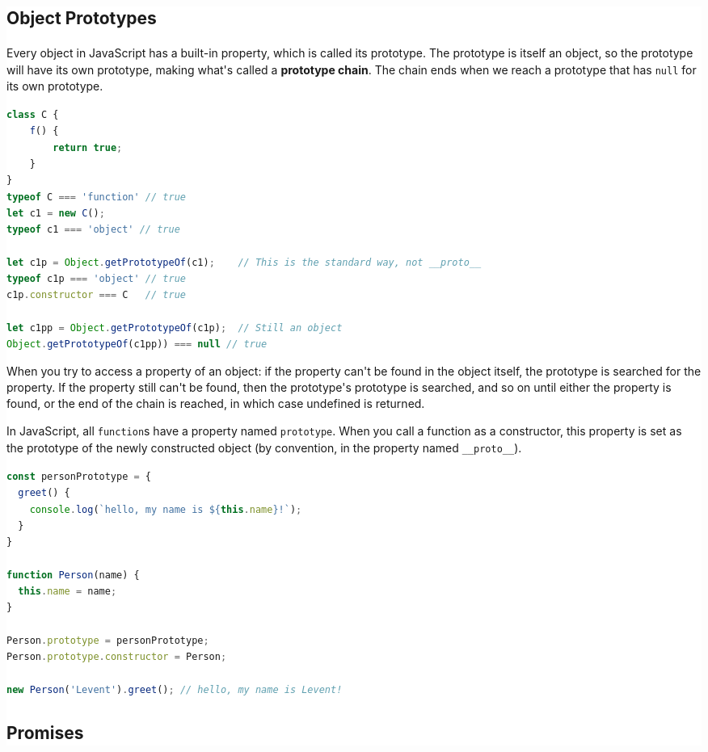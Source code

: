 ## Object Prototypes

Every object in JavaScript has a built-in property, which is called its prototype. The prototype is itself an object, so the prototype will have its own prototype, making what's called a **prototype chain**. The chain ends when we reach a prototype that has `null` for its own prototype.

```javascript
class C {
    f() {
        return true;
    }
}
typeof C === 'function' // true
let c1 = new C();
typeof c1 === 'object' // true

let c1p = Object.getPrototypeOf(c1);    // This is the standard way, not __proto__
typeof c1p === 'object' // true
c1p.constructor === C   // true

let c1pp = Object.getPrototypeOf(c1p);  // Still an object
Object.getPrototypeOf(c1pp)) === null // true
```

When you try to access a property of an object: if the property can't be found in the object itself, the prototype is searched for the property. If the property still can't be found, then the prototype's prototype is searched, and so on until either the property is found, or the end of the chain is reached, in which case undefined is returned.

In JavaScript, all `function`s have a property named `prototype`. When you call a function as a constructor, this property is set as the prototype of the newly constructed object (by convention, in the property named `__proto__`).

```javascript
const personPrototype = {
  greet() {
    console.log(`hello, my name is ${this.name}!`);
  }
}

function Person(name) {
  this.name = name;
}

Person.prototype = personPrototype;
Person.prototype.constructor = Person;

new Person('Levent').greet(); // hello, my name is Levent!
```


## Promises
